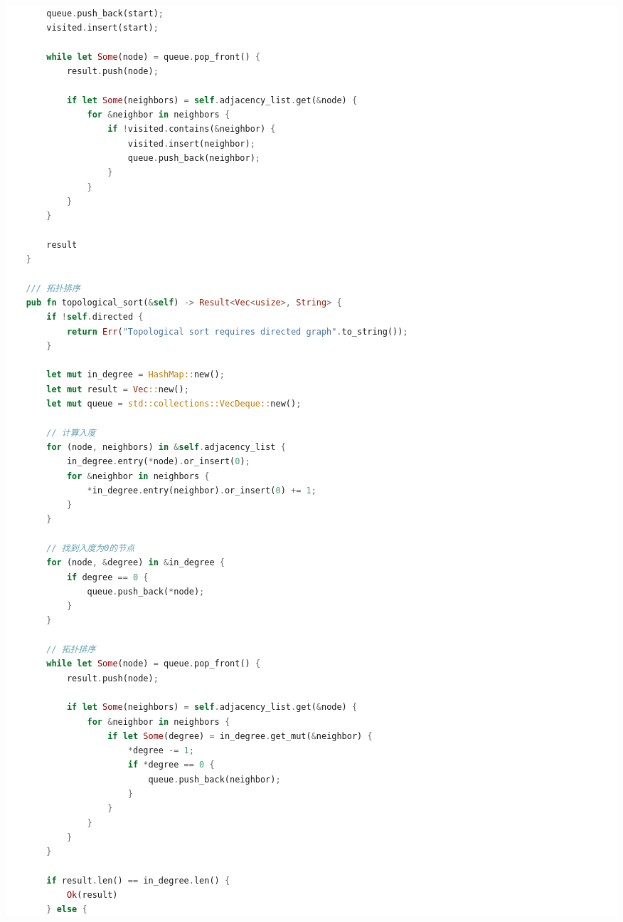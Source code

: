 ```rust
        queue.push_back(start);
        visited.insert(start);
        
        while let Some(node) = queue.pop_front() {
            result.push(node);
            
            if let Some(neighbors) = self.adjacency_list.get(&node) {
                for &neighbor in neighbors {
                    if !visited.contains(&neighbor) {
                        visited.insert(neighbor);
                        queue.push_back(neighbor);
                    }
                }
            }
        }
        
        result
    }
    
    /// 拓扑排序
    pub fn topological_sort(&self) -> Result<Vec<usize>, String> {
        if !self.directed {
            return Err("Topological sort requires directed graph".to_string());
        }
        
        let mut in_degree = HashMap::new();
        let mut result = Vec::new();
        let mut queue = std::collections::VecDeque::new();
        
        // 计算入度
        for (node, neighbors) in &self.adjacency_list {
            in_degree.entry(*node).or_insert(0);
            for &neighbor in neighbors {
                *in_degree.entry(neighbor).or_insert(0) += 1;
            }
        }
        
        // 找到入度为0的节点
        for (node, &degree) in &in_degree {
            if degree == 0 {
                queue.push_back(*node);
            }
        }
        
        // 拓扑排序
        while let Some(node) = queue.pop_front() {
            result.push(node);
            
            if let Some(neighbors) = self.adjacency_list.get(&node) {
                for &neighbor in neighbors {
                    if let Some(degree) = in_degree.get_mut(&neighbor) {
                        *degree -= 1;
                        if *degree == 0 {
                            queue.push_back(neighbor);
                        }
                    }
                }
            }
        }
        
        if result.len() == in_degree.len() {
            Ok(result)
        } else {
```